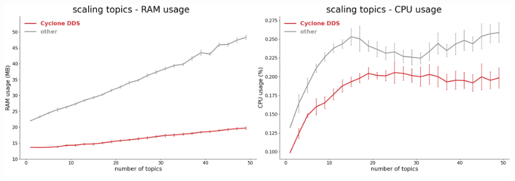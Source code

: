 <img src="eclipse-cyclonedds-report/plots/scaling_ram_usage_topics.png" width="50%"><img src="eclipse-cyclonedds-report/plots/scaling_cpu_usage_topics.png" width="50%">
